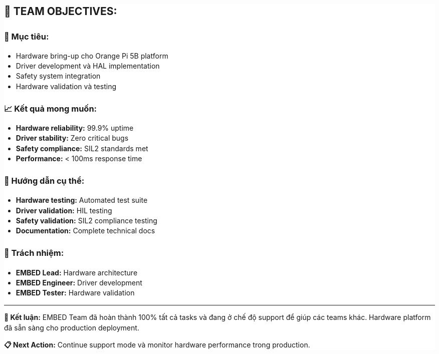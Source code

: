 
## 🎯 **TEAM OBJECTIVES:**

### **🎯 Mục tiêu:**
- Hardware bring-up cho Orange Pi 5B platform
- Driver development và HAL implementation
- Safety system integration
- Hardware validation và testing

### **📈 Kết quả mong muốn:**
- **Hardware reliability:** 99.9% uptime
- **Driver stability:** Zero critical bugs
- **Safety compliance:** SIL2 standards met
- **Performance:** < 100ms response time

### **📝 Hướng dẫn cụ thể:**
- **Hardware testing:** Automated test suite
- **Driver validation:** HIL testing
- **Safety validation:** SIL2 compliance testing
- **Documentation:** Complete technical docs

### **🎯 Trách nhiệm:**
- **EMBED Lead:** Hardware architecture
- **EMBED Engineer:** Driver development
- **EMBED Tester:** Hardware validation

---

**🎯 Kết luận:** EMBED Team đã hoàn thành 100% tất cả tasks và đang ở chế độ support để giúp các teams khác. Hardware platform đã sẵn sàng cho production deployment.

**📋 Next Action:** Continue support mode và monitor hardware performance trong production.
